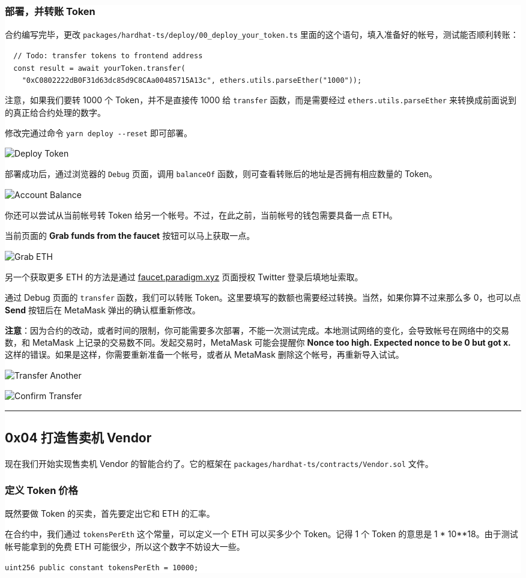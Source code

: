 ### 部署，并转账 Token

合约编写完毕，更改 `packages/hardhat-ts/deploy/00_deploy_your_token.ts` 里面的这个语句，填入准备好的帐号，测试能否顺利转账：

```solidity
  // Todo: transfer tokens to frontend address
  const result = await yourToken.transfer(
    "0xC0802222dB0F31d63dc85d9C8CAa00485715A13c", ethers.utils.parseEther("1000"));
```

注意，如果我们要转 1000 个 Token，并不是直接传 1000 给 `transfer` 函数，而是需要经过 `ethers.utils.parseEther` 来转换成前面说到的真正给合约处理的数字。

修改完通过命令 `yarn deploy --reset` 即可部署。

![Deploy Token](https://tva1.sinaimg.cn/large/e6c9d24ely1h070pu2x6vj20th0modio.jpg)

部署成功后，通过浏览器的 `Debug` 页面，调用 `balanceOf` 函数，则可查看转账后的地址是否拥有相应数量的 Token。

![Account Balance](https://tva1.sinaimg.cn/large/e6c9d24ely1h070ppwwgqj218f0os0uh.jpg)

你还可以尝试从当前帐号转 Token 给另一个帐号。不过，在此之前，当前帐号的钱包需要具备一点 ETH。

当前页面的 **Grab funds from the faucet** 按钮可以马上获取一点。

![Grab ETH](https://tva1.sinaimg.cn/large/e6c9d24ely1h070pujzjmj20f3035aa2.jpg)

另一个获取更多 ETH 的方法是通过 [faucet.paradigm.xyz](https://faucet.paradigm.xyz/) 页面授权 Twitter 登录后填地址索取。

通过 Debug 页面的 `transfer` 函数，我们可以转账 Token。这里要填写的数额也需要经过转换。当然，如果你算不过来那么多 0，也可以点 **Send** 按钮后在 MetaMask 弹出的确认框重新修改。

**注意**：因为合约的改动，或者时间的限制，你可能需要多次部署，不能一次测试完成。本地测试网络的变化，会导致帐号在网络中的交易数，和 MetaMask 上记录的交易数不同。发起交易时，MetaMask 可能会提醒你 **Nonce too high.  Expected nonce to be 0 but got x.** 这样的错误。如果是这样，你需要重新准备一个帐号，或者从 MetaMask 删除这个帐号，再重新导入试试。

![Transfer Another](https://tva1.sinaimg.cn/large/e6c9d24ely1h070pvxvfgj20w80i2gme.jpg)

![Confirm Transfer](https://tva1.sinaimg.cn/large/e6c9d24ely1h070pqutmnj20a10hadge.jpg)

-------------
## 0x04 打造售卖机 Vendor

现在我们开始实现售卖机 Vendor 的智能合约了。它的框架在 `packages/hardhat-ts/contracts/Vendor.sol` 文件。

### 定义 Token 价格

既然要做 Token 的买卖，首先要定出它和 ETH 的汇率。

在合约中，我们通过 `tokensPerEth` 这个常量，可以定义一个 ETH 可以买多少个 Token。记得 1 个 Token 的意思是 1 * 10**18。由于测试帐号能拿到的免费 ETH 可能很少，所以这个数字不妨设大一些。

```solidity
uint256 public constant tokensPerEth = 10000;
```
